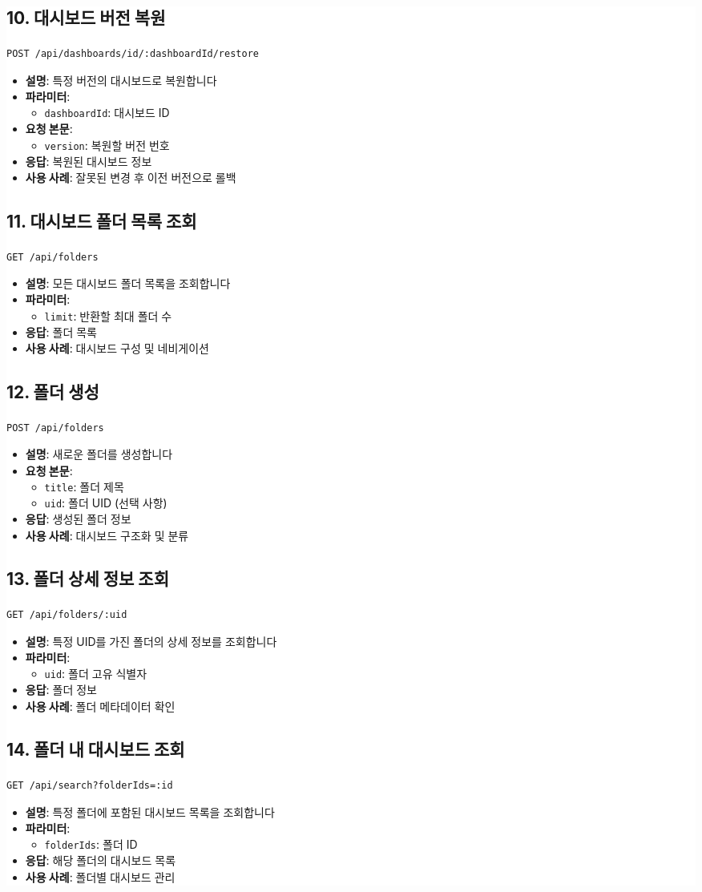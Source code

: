 ## 10. 대시보드 버전 복원

```
POST /api/dashboards/id/:dashboardId/restore
```
- **설명**: 특정 버전의 대시보드로 복원합니다
- **파라미터**: 
  - `dashboardId`: 대시보드 ID
- **요청 본문**: 
  - `version`: 복원할 버전 번호
- **응답**: 복원된 대시보드 정보
- **사용 사례**: 잘못된 변경 후 이전 버전으로 롤백

## 11. 대시보드 폴더 목록 조회

```
GET /api/folders
```
- **설명**: 모든 대시보드 폴더 목록을 조회합니다
- **파라미터**: 
  - `limit`: 반환할 최대 폴더 수
- **응답**: 폴더 목록
- **사용 사례**: 대시보드 구성 및 네비게이션

## 12. 폴더 생성

```
POST /api/folders
```
- **설명**: 새로운 폴더를 생성합니다
- **요청 본문**: 
  - `title`: 폴더 제목
  - `uid`: 폴더 UID (선택 사항)
- **응답**: 생성된 폴더 정보
- **사용 사례**: 대시보드 구조화 및 분류

## 13. 폴더 상세 정보 조회

```
GET /api/folders/:uid
```
- **설명**: 특정 UID를 가진 폴더의 상세 정보를 조회합니다
- **파라미터**: 
  - `uid`: 폴더 고유 식별자
- **응답**: 폴더 정보
- **사용 사례**: 폴더 메타데이터 확인

## 14. 폴더 내 대시보드 조회

```
GET /api/search?folderIds=:id
```
- **설명**: 특정 폴더에 포함된 대시보드 목록을 조회합니다
- **파라미터**: 
  - `folderIds`: 폴더 ID
- **응답**: 해당 폴더의 대시보드 목록
- **사용 사례**: 폴더별 대시보드 관리
